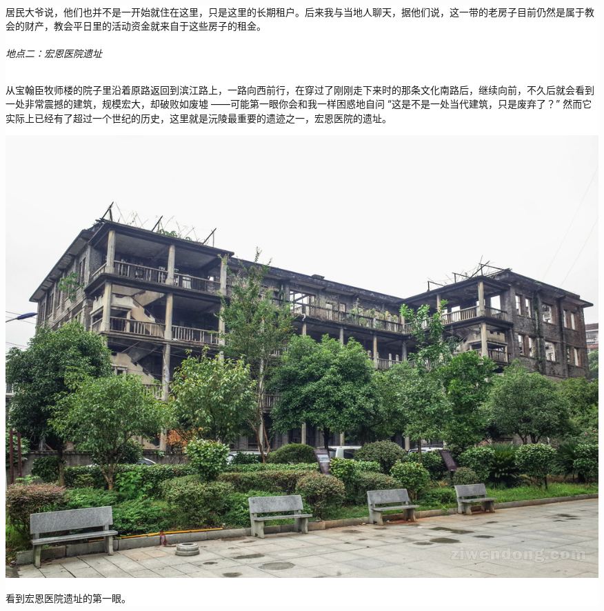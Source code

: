 居民大爷说，他们也并不是一开始就住在这里，只是这里的长期租户。后来我与当地人聊天，据他们说，这一带的老房子目前仍然是属于教会的财产，教会平日里的活动资金就来自于这些房子的租金。

###### 地点二：宏恩医院遗址

从宝翰臣牧师楼的院子里沿着原路返回到滨江路上，一路向西前行，在穿过了刚刚走下来时的那条文化南路后，继续向前，不久后就会看到一处非常震撼的建筑，规模宏大，却破败如废墟 ——可能第一眼你会和我一样困惑地自问 “这是不是一处当代建筑，只是废弃了？” 然而它实际上已经有了超过一个世纪的历史，这里就是沅陵最重要的遗迹之一，宏恩医院的遗址。

![](\img\190825-dy-yuanling\15.jpg)

看到宏恩医院遗址的第一眼。
